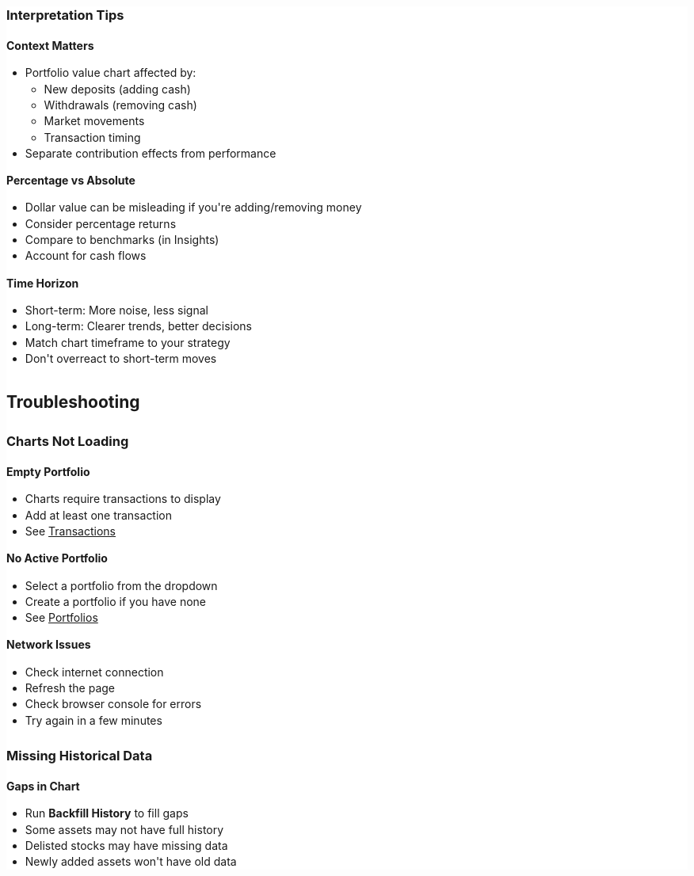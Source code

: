 ### Interpretation Tips

**Context Matters**

- Portfolio value chart affected by:
    - New deposits (adding cash)
    - Withdrawals (removing cash)
    - Market movements
    - Transaction timing
- Separate contribution effects from performance

**Percentage vs Absolute**

- Dollar value can be misleading if you're adding/removing money
- Consider percentage returns
- Compare to benchmarks (in Insights)
- Account for cash flows

**Time Horizon**

- Short-term: More noise, less signal
- Long-term: Clearer trends, better decisions
- Match chart timeframe to your strategy
- Don't overreact to short-term moves

## Troubleshooting

### Charts Not Loading

**Empty Portfolio**

- Charts require transactions to display
- Add at least one transaction
- See [Transactions](transactions.md)

**No Active Portfolio**

- Select a portfolio from the dropdown
- Create a portfolio if you have none
- See [Portfolios](portfolios.md)

**Network Issues**

- Check internet connection
- Refresh the page
- Check browser console for errors
- Try again in a few minutes

### Missing Historical Data

**Gaps in Chart**

- Run **Backfill History** to fill gaps
- Some assets may not have full history
- Delisted stocks may have missing data
- Newly added assets won't have old data
